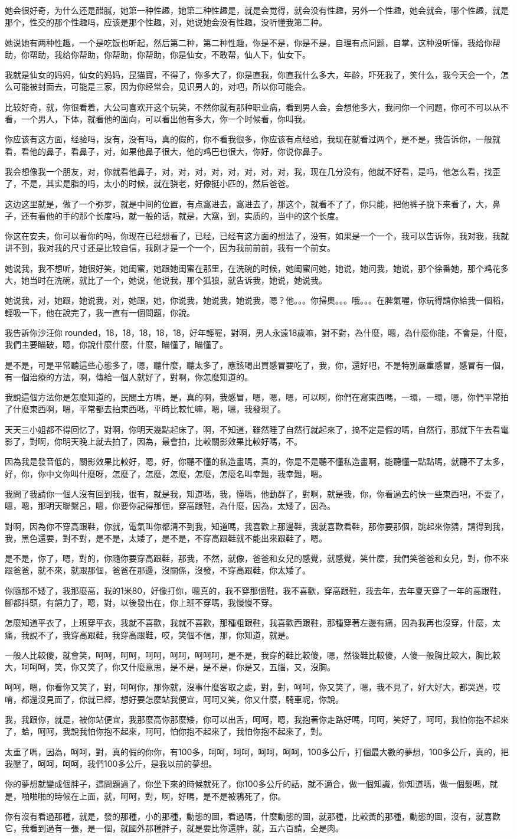 她会很好奇，为什么还是醋腻，她第一种性趣，她第二种性趣是，就是会觉得，就会没有性趣，另外一个性趣，她会就会，哪个性趣，就是那个，性交的那个性趣吗，应该是那个性趣，对，她说她会没有性趣，没听懂我第二种。

她说她有两种性趣，一个是吃饭也听起，然后第二种，第二种性趣，你是不是，你是不是，自理有点问题，自掌，这种没听懂，我给你帮助，你帮助，我给你帮助，你帮助，你帮助，你是仙女，不敢帮，仙人下，仙女下。

我就是仙女的妈妈，仙女的妈妈，昆猫寶，不得了，你多大了，你是直我，你直我什么多大，年龄，吓死我了，笑什么，我今天会一个，怎么可能被封面去，可能是三家，因为你经常会，见识男人的，对吧，所以你可能会。

比较好奇，就，你很看着，大公司喜欢开这个玩笑，不然你就有那种职业病，看到男人会，会想他多大，我问你一个问题，你可不可以从不看，一个男人，下体，就看他的面向，可以看出他有多大，你一个时候看，你叫我。

你应该有这方面，经验吗，没有，没有吗，真的假的，你不看我很多，你应该有点经验，我现在就看过两个，是不是，我告诉你，一般就看，看他的鼻子，看鼻子，对，如果他鼻子很大，他的鸡巴也很大，你好，你说你鼻子。

我会想像我一个朋友，对，你就看他鼻子，对，对，对，对，对，对，对，对，我，现在几分没有，他就不好看，是吗，他怎么看，找歪了，不是，其实是脂的吗，太小的时候，就在骁老，好像挺小匹的，然后爸爸。

这边这里就是，做了一个弥罗，就是中间的位置，有点窩进去，窩进去了，那这个，就看不了了，你只能，把他裤子脱下来看了，大，鼻子，还有看他的手的那个长度吗，就一般的话，就是，大窩，到，实质的，当中的这个长度。

你这在安夫，你可以看你的吗，你现在已经想看了，已经，已经有这方面的想法了，没有，如果是一个一个，我可以告诉你，我对我，我就讲不到，我对我的尺寸还是比较自信，我刚才是一个一个，因为我前前前，我有一个前女。

她说我，我不想听，她很好笑，她闺蜜，她跟她闺蜜在那里，在洗碗的时候，她闺蜜问她，她说，她问我，她说，那个徐番她，那个鸡花多大，她当时在洗碗，就比了一个，她说，他说我，那个狐狼，就告诉我，她说，她说我。

她说我，对，她跟，她说我，对，她跟，她，你说我，她说我，她说我，嗯？他。。。你掃奧。。。哦。。。在脾氣喔，你玩得請你給我一個稻，輕吸一下，他在說完了，我一直有一個問題，你說。

我告訴你沙汪你 rounded，18，18，18，18，18，好年輕喔，對啊，男人永遠18歲嘛，對不對，為什麼，嗯，為什麼你能，不會是，什麼，我們主要瞄破，嗯，你說什麼什麼，什麼，瞄懂了，瞄懂了。

是不是，可是平常聽這些心態多了，嗯，聽什麼，聽太多了，應該喝出買感冒要吃了，我，你，還好吧，不是特別嚴重感冒，感冒有一個，有一個治療的方法，啊，傳給一個人就好了，對啊，你怎麼知道的。

我說這個方法你是怎麼知道的，民間土方嗎，是，真的啊，我感冒，嗯，嗯，嗯，可以啊，你們在寫東西嗎，一環，一環，嗯，你們平常拍了什麼東西啊，嗯，平常都去拍東西嗎，平時比較忙嘛，嗯，嗯，我發現了。

天天三小姐都不得回忆了，對啊，你明天幾點起床了，啊，不知道，雖然睡了自然行就起來了，搞不定是假的嗎，自然行，那就下午去看電影了，對啊，你明天晚上就去拍了，因為，最會拍，比較關影效果比較好嗎，不。

因為我是發音低的，關影效果比較好，嗯，好，你聽不懂的私造畫嗎，真的，你是不是聽不懂私造畫啊，能聽懂一點點嗎，就聽不了太多，好，你，你中文你叫什麼呀，怎麼了，怎麼，怎麼，怎麼，怎麼名叫幸難，我幸難，嗯。

我問了我請你一個人沒有回到我，很有，就是我，知道嗎，我，懂嗎，他動群了，對啊，就是我，你，你看過去的快一些東西吧，不要了，嗯，嗯，那明天聯繫呂，嗯，你要你記得那個，穿高跟鞋，為什麼，因為，太矮了，因為。

對啊，因為你不穿高跟鞋，你就，電氣叫你都清不到我，知道嗎，我喜歡上那邊鞋，我就喜歡看鞋，那你要那個，跳起來你猜，請得到我，我，黑色還要，對不對，是不是，太矮了，是不是，不穿高跟鞋就不能出來跟鞋了，嗯。

是不是，你了，嗯，對的，你隨你要穿高跟鞋，那我，不然，就像，爸爸和女兒的感覺，就感覺，笑什麼，我們笑爸爸和女兒，對，你不來跟爸爸，就不來，就跟那個，爸爸在那邊，沒關係，沒發，不穿高跟鞋，你太矮了。

你隨那不矮了，我那麼高，我的1米80，好像打你，嗯真的，我不穿那個鞋，我不喜歡，穿高跟鞋，我去年，去年夏天穿了一年的高跟鞋，腳都抖頭，有韻力了，嗯，對，以後發出在，你上班不穿嗎，我慢慢不穿。

怎麼知道平衣了，上班穿平衣，我就不喜歡，我就不喜歡，那種粗跟鞋，我喜歡西跟鞋，那種穿著左邊有痛，因為我再也沒穿，什麼，太痛，我說不了，我穿高跟鞋，我穿高跟鞋，哎，笑個不信，那，你知道，就是。

一般人比較傻，就會笑，呵呵，呵呵，呵呵，呵呵，呵呵呵，是不是，我穿的鞋比較傻，嗯，然後鞋比較傻，人傻一般胸比較大，胸比較大，呵呵呵，笑，你又笑了，你又什麼意思，是不是，是不是，你是又，五腦，又，沒胸。

呵呵，嗯，你看你又笑了，對，呵呵你，那你就，沒事什麼客取之處，對，對，呵呵，你又笑了，嗯，我不見了，好大好大，都哭過，哎唷，都還沒見面了，你就已經，想好要怎麼站我便宜，呵呵又笑，你又什麼，騎車呢，你說。

我，我跟你，就是，被你站便宜，我那麼高你那麼矮，你可以出舌，呵呵，嗯，我抱著你走路好嗎，呵呵，笑好了，呵呵，我怕你抱不起來了，蛤，呵呵，我說我怕你抱不起來，呵呵，怕你抱不起來了，我怕你抱不起來了，對。

太重了嗎，因為，呵呵，對，真的假的你你，有100多，呵呵，呵呵，呵呵，呵呵，100多公斤，打個最大數的夢想，100多公斤，真的，把我壓了，呵呵，呵呵，我們100多公斤，是我以前的夢想。

你的夢想就變成個胖子，這問題過了，你坐下來的時候就死了，你100多公斤的話，就不適合，做一個知識，你知道嗎，做一個髮嗎，就是，啪啪啪的時候在上面，就，呵呵，對，啊，好嗎，是不是被鴉死了，你。

你有沒有看過那種，就是，發的那種，小的那種，動態的圖，看過嗎，什麼動態的圖，就那種，比較黃的那種，動態的圖，沒有，就喜歡它，我看到過有一張，是一個，就國外那種胖子，就是要比你還胖，就，五六百請，全是肉。
